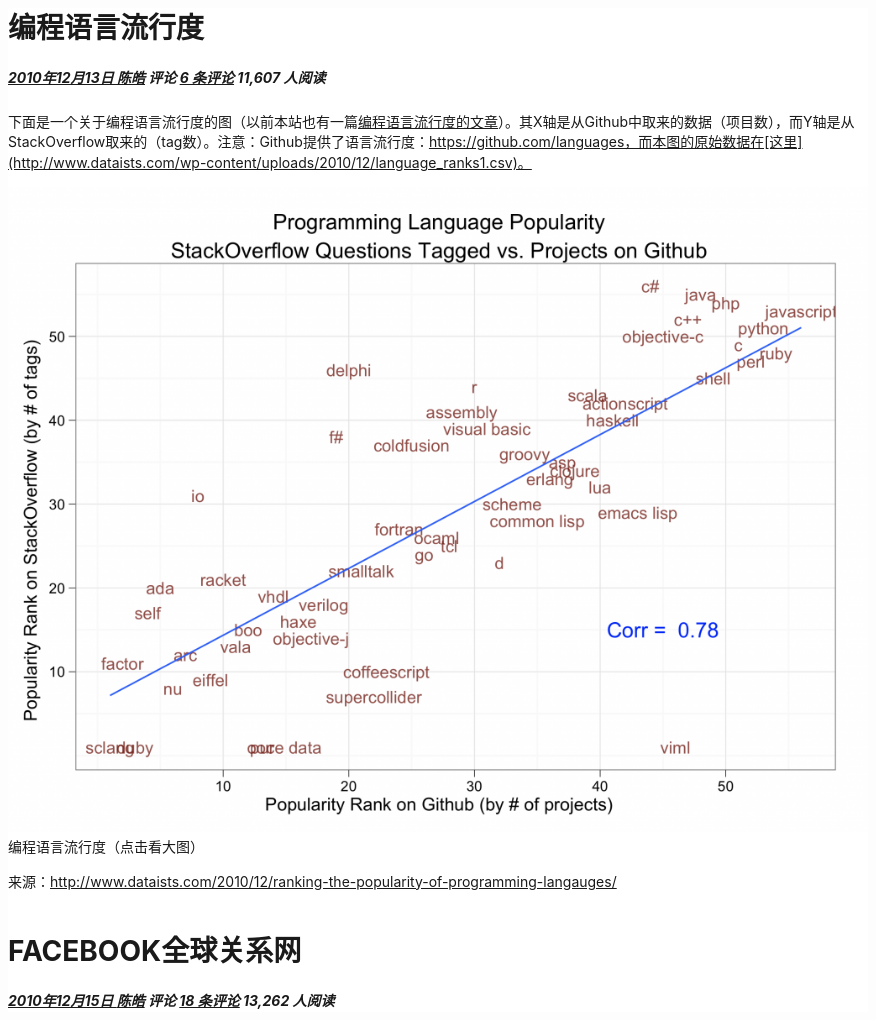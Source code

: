 # 编程语言流行度

#####  [2010年12月13日 ](https://coolshell.cn/articles/3385.html) [陈皓](https://coolshell.cn/articles/author/haoel) 评论 [6 条评论](https://coolshell.cn/articles/3385.html#comments) 11,607 人阅读

下面是一个关于编程语言流行度的图（以前本站也有一篇[编程语言流行度的文章](https://coolshell.cn/articles/706.html)）。其X轴是从Github中取来的数据（项目数），而Y轴是从StackOverflow取来的（tag数）。注意：Github提供了语言流行度：https://github.com/languages，而本图的原始数据在[这里](http://www.dataists.com/wp-content/uploads/2010/12/language_ranks1.csv)。

[![编程语言流行度](photo/rank_scatter1-1024x768.png)](https://coolshell.cn/wp-content/uploads/2010/12/rank_scatter1.png)编程语言流行度（点击看大图）

来源：http://www.dataists.com/2010/12/ranking-the-popularity-of-programming-langauges/

# FACEBOOK全球关系网

#####  [2010年12月15日 ](https://coolshell.cn/articles/3396.html) [陈皓](https://coolshell.cn/articles/author/haoel) 评论 [18 条评论](https://coolshell.cn/articles/3396.html#comments) 13,262 人阅读
